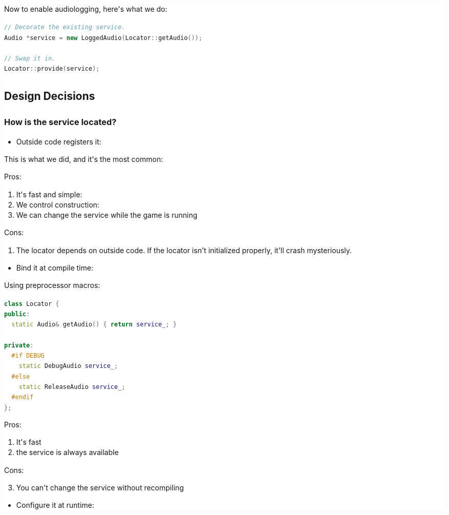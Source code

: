 Now to enable audiologging, here\'s what we do:

```cpp
// Decorate the existing service.
Audio *service = new LoggedAudio(Locator::getAudio());

// Swap it in.
Locator::provide(service);
```

## Design Decisions

### How is the service located?

- Outside code registers it:

This is what we did, and it\'s the most common:

Pros:

1.  It\'s fast and simple:
2.  We control construction:
3.  We can change the service while the game is running

Cons:

1.  The locator depends on outside code. If the locator isn\'t
    initialized properly, it\'ll crash mysteriously.

- Bind it at compile time:

Using preprocessor macros:

```cpp
class Locator {
public:
  static Audio& getAudio() { return service_; }

private:
  #if DEBUG
    static DebugAudio service_;
  #else
    static ReleaseAudio service_;
  #endif
};
```

Pros:

1.  It\'s fast
2.  the service is always available

Cons:

3.  You can\'t change the service without recompiling

- Configure it at runtime:
